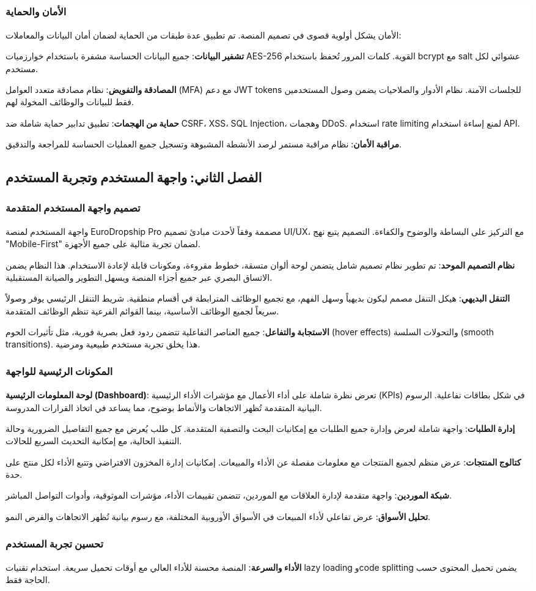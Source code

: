 ### الأمان والحماية

الأمان يشكل أولوية قصوى في تصميم المنصة. تم تطبيق عدة طبقات من الحماية لضمان أمان البيانات والمعاملات:

**تشفير البيانات**: جميع البيانات الحساسة مشفرة باستخدام خوارزميات AES-256 القوية. كلمات المرور تُحفظ باستخدام bcrypt مع salt عشوائي لكل مستخدم.

**المصادقة والتفويض**: نظام مصادقة متعدد العوامل (MFA) مع دعم JWT tokens للجلسات الآمنة. نظام الأدوار والصلاحيات يضمن وصول المستخدمين فقط للبيانات والوظائف المخولة لهم.

**حماية من الهجمات**: تطبيق تدابير حماية شاملة ضد CSRF، XSS، SQL Injection، وهجمات DDoS. استخدام rate limiting لمنع إساءة استخدام API.

**مراقبة الأمان**: نظام مراقبة مستمر لرصد الأنشطة المشبوهة وتسجيل جميع العمليات الحساسة للمراجعة والتدقيق.

## الفصل الثاني: واجهة المستخدم وتجربة المستخدم

### تصميم واجهة المستخدم المتقدمة

واجهة المستخدم لمنصة EuroDropship Pro مصممة وفقاً لأحدث مبادئ تصميم UI/UX، مع التركيز على البساطة والوضوح والكفاءة. التصميم يتبع نهج "Mobile-First" لضمان تجربة مثالية على جميع الأجهزة.

**نظام التصميم الموحد**: تم تطوير نظام تصميم شامل يتضمن لوحة ألوان متسقة، خطوط مقروءة، ومكونات قابلة لإعادة الاستخدام. هذا النظام يضمن الاتساق البصري عبر جميع أجزاء المنصة ويسهل التطوير والصيانة المستقبلية.

**التنقل البديهي**: هيكل التنقل مصمم ليكون بديهياً وسهل الفهم، مع تجميع الوظائف المترابطة في أقسام منطقية. شريط التنقل الرئيسي يوفر وصولاً سريعاً لجميع الوظائف الأساسية، بينما القوائم الفرعية تنظم الوظائف المتقدمة.

**الاستجابة والتفاعل**: جميع العناصر التفاعلية تتضمن ردود فعل بصرية فورية، مثل تأثيرات الحوم (hover effects) والتحولات السلسة (smooth transitions). هذا يخلق تجربة مستخدم طبيعية ومرضية.

### المكونات الرئيسية للواجهة

**لوحة المعلومات الرئيسية (Dashboard)**: تعرض نظرة شاملة على أداء الأعمال مع مؤشرات الأداء الرئيسية (KPIs) في شكل بطاقات تفاعلية. الرسوم البيانية المتقدمة تُظهر الاتجاهات والأنماط بوضوح، مما يساعد في اتخاذ القرارات المدروسة.

**إدارة الطلبات**: واجهة شاملة لعرض وإدارة جميع الطلبات مع إمكانيات البحث والتصفية المتقدمة. كل طلب يُعرض مع جميع التفاصيل الضرورية وحالة التنفيذ الحالية، مع إمكانية التحديث السريع للحالات.

**كتالوج المنتجات**: عرض منظم لجميع المنتجات مع معلومات مفصلة عن الأداء والمبيعات. إمكانيات إدارة المخزون الافتراضي وتتبع الأداء لكل منتج على حدة.

**شبكة الموردين**: واجهة متقدمة لإدارة العلاقات مع الموردين، تتضمن تقييمات الأداء، مؤشرات الموثوقية، وأدوات التواصل المباشر.

**تحليل الأسواق**: عرض تفاعلي لأداء المبيعات في الأسواق الأوروبية المختلفة، مع رسوم بيانية تُظهر الاتجاهات والفرص النمو.

### تحسين تجربة المستخدم

**الأداء والسرعة**: المنصة محسنة للأداء العالي مع أوقات تحميل سريعة. استخدام تقنيات lazy loading وcode splitting يضمن تحميل المحتوى حسب الحاجة فقط.
